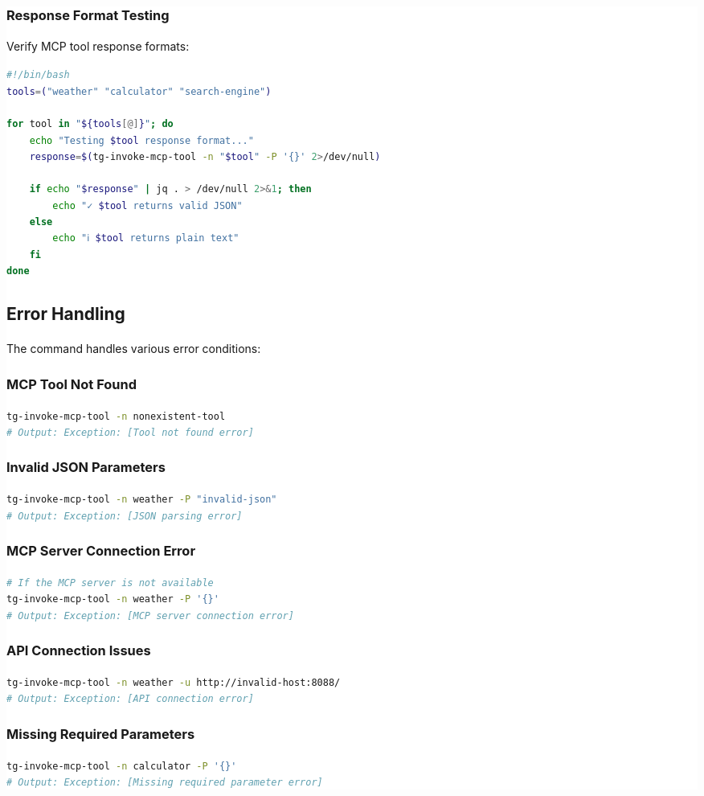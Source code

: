 ### Response Format Testing

Verify MCP tool response formats:
```bash
#!/bin/bash
tools=("weather" "calculator" "search-engine")

for tool in "${tools[@]}"; do
    echo "Testing $tool response format..."
    response=$(tg-invoke-mcp-tool -n "$tool" -P '{}' 2>/dev/null)
    
    if echo "$response" | jq . > /dev/null 2>&1; then
        echo "✓ $tool returns valid JSON"
    else
        echo "ℹ $tool returns plain text"
    fi
done
```

## Error Handling

The command handles various error conditions:

### MCP Tool Not Found
```bash
tg-invoke-mcp-tool -n nonexistent-tool
# Output: Exception: [Tool not found error]
```

### Invalid JSON Parameters
```bash
tg-invoke-mcp-tool -n weather -P "invalid-json"
# Output: Exception: [JSON parsing error]
```

### MCP Server Connection Error
```bash
# If the MCP server is not available
tg-invoke-mcp-tool -n weather -P '{}'
# Output: Exception: [MCP server connection error]
```

### API Connection Issues
```bash
tg-invoke-mcp-tool -n weather -u http://invalid-host:8088/
# Output: Exception: [API connection error]
```

### Missing Required Parameters
```bash
tg-invoke-mcp-tool -n calculator -P '{}'
# Output: Exception: [Missing required parameter error]
```
